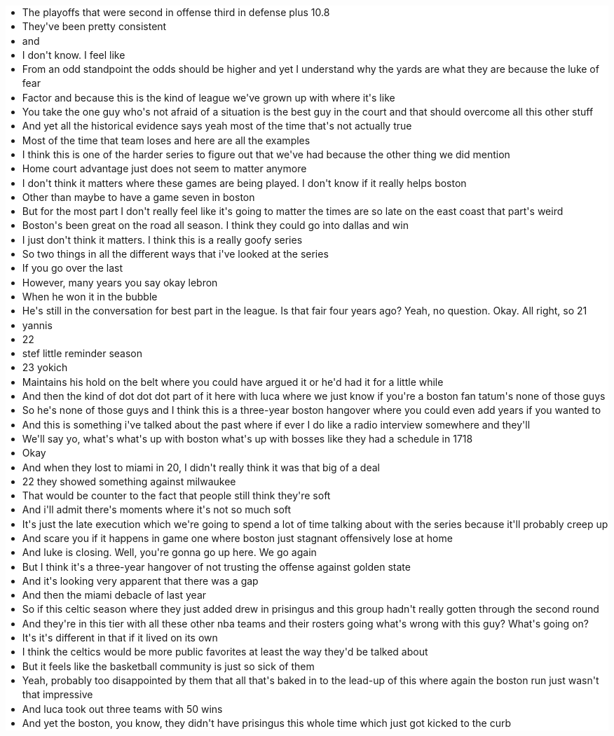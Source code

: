 *  The playoffs that were second in offense third in defense plus 10.8
*  They've been pretty consistent
*  and
*  I don't know. I feel like
*  From an odd standpoint the odds should be higher and yet I understand why the yards are what they are because the luke of fear
*  Factor and because this is the kind of league we've grown up with where it's like
*  You take the one guy who's not afraid of a situation is the best guy in the court and that should overcome all this other stuff
*  And yet all the historical evidence says yeah most of the time that's not actually true
*  Most of the time that team loses and here are all the examples
*  I think this is one of the harder series to figure out that we've had because the other thing we did mention
*  Home court advantage just does not seem to matter anymore
*  I don't think it matters where these games are being played. I don't know if it really helps boston
*  Other than maybe to have a game seven in boston
*  But for the most part I don't really feel like it's going to matter the times are so late on the east coast that part's weird
*  Boston's been great on the road all season. I think they could go into dallas and win
*  I just don't think it matters. I think this is a really goofy series
*  So two things in all the different ways that i've looked at the series
*  If you go over the last
*  However, many years you say okay lebron
*  When he won it in the bubble
*  He's still in the conversation for best part in the league. Is that fair four years ago? Yeah, no question. Okay. All right, so 21
*  yannis
*  22
*  stef little reminder season
*  23 yokich
*  Maintains his hold on the belt where you could have argued it or he'd had it for a little while
*  And then the kind of dot dot dot part of it here with luca where we just know if you're a boston fan tatum's none of those guys
*  So he's none of those guys and I think this is a three-year boston hangover where you could even add years if you wanted to
*  And this is something i've talked about the past where if ever I do like a radio interview somewhere and they'll
*  We'll say yo, what's what's up with boston what's up with bosses like they had a schedule in 1718
*  Okay
*  And when they lost to miami in 20, I didn't really think it was that big of a deal
*  22 they showed something against milwaukee
*  That would be counter to the fact that people still think they're soft
*  And i'll admit there's moments where it's not so much soft
*  It's just the late execution which we're going to spend a lot of time talking about with the series because it'll probably creep up
*  And scare you if it happens in game one where boston just stagnant offensively lose at home
*  And luke is closing. Well, you're gonna go up here. We go again
*  But I think it's a three-year hangover of not trusting the offense against golden state
*  And it's looking very apparent that there was a gap
*  And then the miami debacle of last year
*  So if this celtic season where they just added drew in prisingus and this group hadn't really gotten through the second round
*  And they're in this tier with all these other nba teams and their rosters going what's wrong with this guy? What's going on?
*  It's it's different in that if it lived on its own
*  I think the celtics would be more public favorites at least the way they'd be talked about
*  But it feels like the basketball community is just so sick of them
*  Yeah, probably too disappointed by them that all that's baked in to the lead-up of this where again the boston run just wasn't that impressive
*  And luca took out three teams with 50 wins
*  And yet the boston, you know, they didn't have prisingus this whole time which just got kicked to the curb
